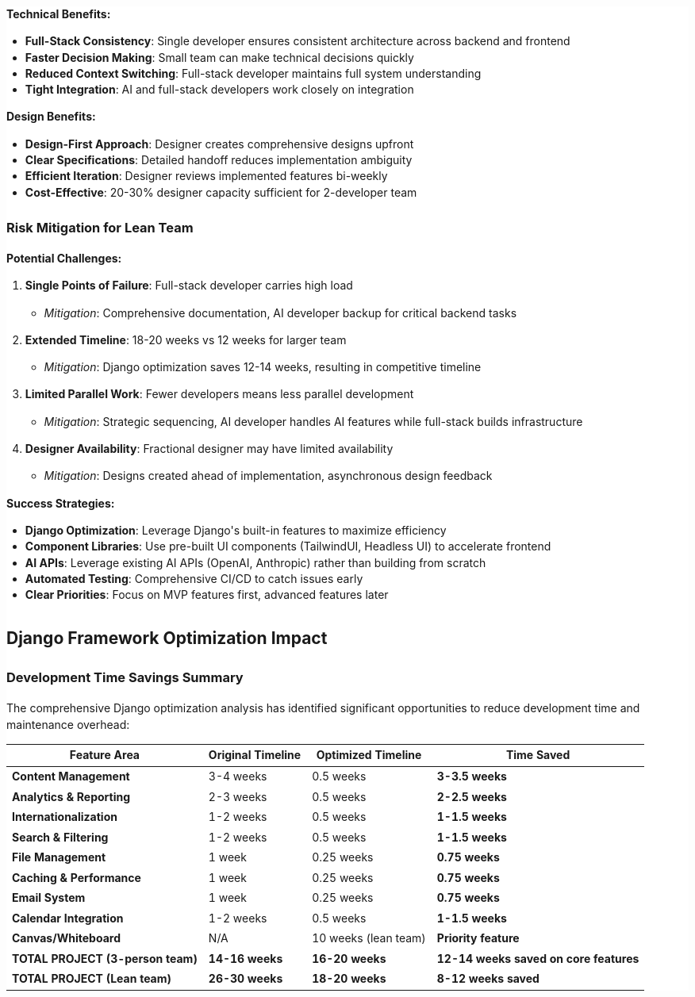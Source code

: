 **Technical Benefits:**
- **Full-Stack Consistency**: Single developer ensures consistent architecture across backend and frontend
- **Faster Decision Making**: Small team can make technical decisions quickly
- **Reduced Context Switching**: Full-stack developer maintains full system understanding
- **Tight Integration**: AI and full-stack developers work closely on integration

**Design Benefits:**
- **Design-First Approach**: Designer creates comprehensive designs upfront
- **Clear Specifications**: Detailed handoff reduces implementation ambiguity
- **Efficient Iteration**: Designer reviews implemented features bi-weekly
- **Cost-Effective**: 20-30% designer capacity sufficient for 2-developer team

### Risk Mitigation for Lean Team

**Potential Challenges:**
1. **Single Points of Failure**: Full-stack developer carries high load
   - *Mitigation*: Comprehensive documentation, AI developer backup for critical backend tasks
   
2. **Extended Timeline**: 18-20 weeks vs 12 weeks for larger team
   - *Mitigation*: Django optimization saves 12-14 weeks, resulting in competitive timeline
   
3. **Limited Parallel Work**: Fewer developers means less parallel development
   - *Mitigation*: Strategic sequencing, AI developer handles AI features while full-stack builds infrastructure
   
4. **Designer Availability**: Fractional designer may have limited availability
   - *Mitigation*: Designs created ahead of implementation, asynchronous design feedback

**Success Strategies:**
- **Django Optimization**: Leverage Django's built-in features to maximize efficiency
- **Component Libraries**: Use pre-built UI components (TailwindUI, Headless UI) to accelerate frontend
- **AI APIs**: Leverage existing AI APIs (OpenAI, Anthropic) rather than building from scratch
- **Automated Testing**: Comprehensive CI/CD to catch issues early
- **Clear Priorities**: Focus on MVP features first, advanced features later

## Django Framework Optimization Impact

### Development Time Savings Summary
The comprehensive Django optimization analysis has identified significant opportunities to reduce development time and maintenance overhead:

| Feature Area | Original Timeline | Optimized Timeline | Time Saved |
|--------------|-------------------|-------------------|------------|
| **Content Management** | 3-4 weeks | 0.5 weeks | **3-3.5 weeks** |
| **Analytics & Reporting** | 2-3 weeks | 0.5 weeks | **2-2.5 weeks** |
| **Internationalization** | 1-2 weeks | 0.5 weeks | **1-1.5 weeks** |
| **Search & Filtering** | 1-2 weeks | 0.5 weeks | **1-1.5 weeks** |
| **File Management** | 1 week | 0.25 weeks | **0.75 weeks** |
| **Caching & Performance** | 1 week | 0.25 weeks | **0.75 weeks** |
| **Email System** | 1 week | 0.25 weeks | **0.75 weeks** |
| **Calendar Integration** | 1-2 weeks | 0.5 weeks | **1-1.5 weeks** |
| **Canvas/Whiteboard** | N/A | 10 weeks (lean team) | **Priority feature** |
| **TOTAL PROJECT (3-person team)** | **14-16 weeks** | **16-20 weeks** | **12-14 weeks saved on core features** |
| **TOTAL PROJECT (Lean team)** | **26-30 weeks** | **18-20 weeks** | **8-12 weeks saved** |
